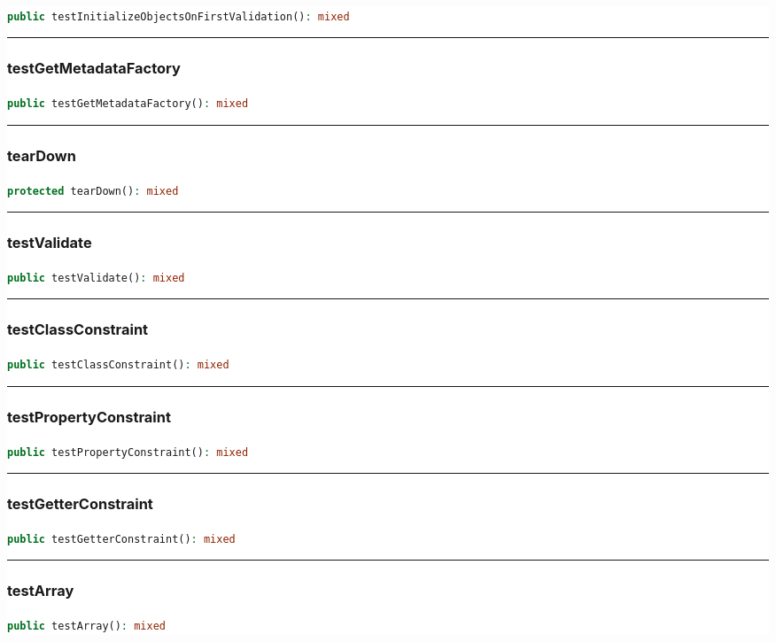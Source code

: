 ```php
public testInitializeObjectsOnFirstValidation(): mixed
```

***

### testGetMetadataFactory

```php
public testGetMetadataFactory(): mixed
```

***

### tearDown

```php
protected tearDown(): mixed
```

***

### testValidate

```php
public testValidate(): mixed
```

***

### testClassConstraint

```php
public testClassConstraint(): mixed
```

***

### testPropertyConstraint

```php
public testPropertyConstraint(): mixed
```

***

### testGetterConstraint

```php
public testGetterConstraint(): mixed
```

***

### testArray

```php
public testArray(): mixed
```
